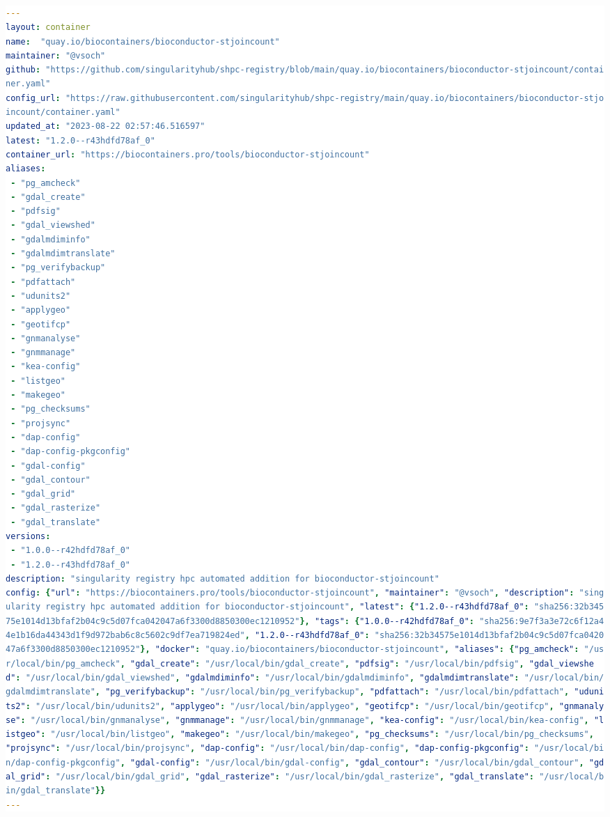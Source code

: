 ```yaml
---
layout: container
name:  "quay.io/biocontainers/bioconductor-stjoincount"
maintainer: "@vsoch"
github: "https://github.com/singularityhub/shpc-registry/blob/main/quay.io/biocontainers/bioconductor-stjoincount/container.yaml"
config_url: "https://raw.githubusercontent.com/singularityhub/shpc-registry/main/quay.io/biocontainers/bioconductor-stjoincount/container.yaml"
updated_at: "2023-08-22 02:57:46.516597"
latest: "1.2.0--r43hdfd78af_0"
container_url: "https://biocontainers.pro/tools/bioconductor-stjoincount"
aliases:
 - "pg_amcheck"
 - "gdal_create"
 - "pdfsig"
 - "gdal_viewshed"
 - "gdalmdiminfo"
 - "gdalmdimtranslate"
 - "pg_verifybackup"
 - "pdfattach"
 - "udunits2"
 - "applygeo"
 - "geotifcp"
 - "gnmanalyse"
 - "gnmmanage"
 - "kea-config"
 - "listgeo"
 - "makegeo"
 - "pg_checksums"
 - "projsync"
 - "dap-config"
 - "dap-config-pkgconfig"
 - "gdal-config"
 - "gdal_contour"
 - "gdal_grid"
 - "gdal_rasterize"
 - "gdal_translate"
versions:
 - "1.0.0--r42hdfd78af_0"
 - "1.2.0--r43hdfd78af_0"
description: "singularity registry hpc automated addition for bioconductor-stjoincount"
config: {"url": "https://biocontainers.pro/tools/bioconductor-stjoincount", "maintainer": "@vsoch", "description": "singularity registry hpc automated addition for bioconductor-stjoincount", "latest": {"1.2.0--r43hdfd78af_0": "sha256:32b34575e1014d13bfaf2b04c9c5d07fca042047a6f3300d8850300ec1210952"}, "tags": {"1.0.0--r42hdfd78af_0": "sha256:9e7f3a3e72c6f12a44e1b16da44343d1f9d972bab6c8c5602c9df7ea719824ed", "1.2.0--r43hdfd78af_0": "sha256:32b34575e1014d13bfaf2b04c9c5d07fca042047a6f3300d8850300ec1210952"}, "docker": "quay.io/biocontainers/bioconductor-stjoincount", "aliases": {"pg_amcheck": "/usr/local/bin/pg_amcheck", "gdal_create": "/usr/local/bin/gdal_create", "pdfsig": "/usr/local/bin/pdfsig", "gdal_viewshed": "/usr/local/bin/gdal_viewshed", "gdalmdiminfo": "/usr/local/bin/gdalmdiminfo", "gdalmdimtranslate": "/usr/local/bin/gdalmdimtranslate", "pg_verifybackup": "/usr/local/bin/pg_verifybackup", "pdfattach": "/usr/local/bin/pdfattach", "udunits2": "/usr/local/bin/udunits2", "applygeo": "/usr/local/bin/applygeo", "geotifcp": "/usr/local/bin/geotifcp", "gnmanalyse": "/usr/local/bin/gnmanalyse", "gnmmanage": "/usr/local/bin/gnmmanage", "kea-config": "/usr/local/bin/kea-config", "listgeo": "/usr/local/bin/listgeo", "makegeo": "/usr/local/bin/makegeo", "pg_checksums": "/usr/local/bin/pg_checksums", "projsync": "/usr/local/bin/projsync", "dap-config": "/usr/local/bin/dap-config", "dap-config-pkgconfig": "/usr/local/bin/dap-config-pkgconfig", "gdal-config": "/usr/local/bin/gdal-config", "gdal_contour": "/usr/local/bin/gdal_contour", "gdal_grid": "/usr/local/bin/gdal_grid", "gdal_rasterize": "/usr/local/bin/gdal_rasterize", "gdal_translate": "/usr/local/bin/gdal_translate"}}
---
```
